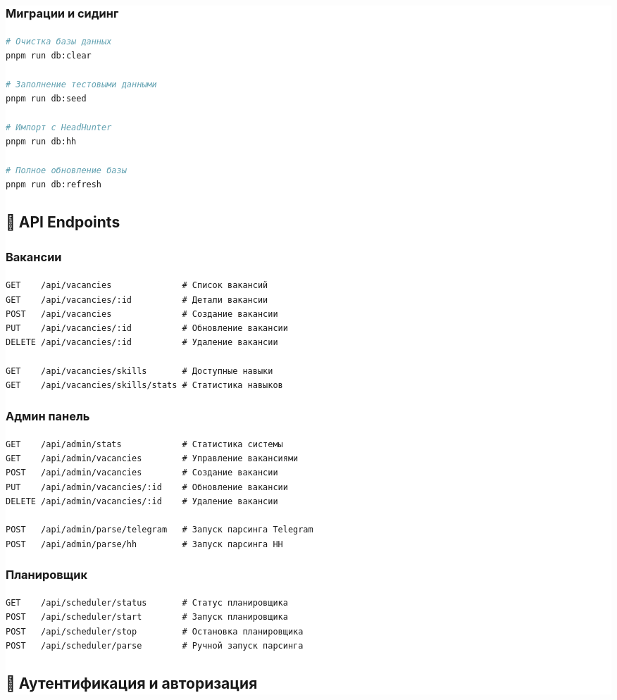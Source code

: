 ### **Миграции и сидинг**
```bash
# Очистка базы данных
pnpm run db:clear

# Заполнение тестовыми данными
pnpm run db:seed

# Импорт с HeadHunter
pnpm run db:hh

# Полное обновление базы
pnpm run db:refresh
```

## 🔌 API Endpoints

### **Вакансии**
```
GET    /api/vacancies              # Список вакансий
GET    /api/vacancies/:id          # Детали вакансии
POST   /api/vacancies              # Создание вакансии
PUT    /api/vacancies/:id          # Обновление вакансии
DELETE /api/vacancies/:id          # Удаление вакансии

GET    /api/vacancies/skills       # Доступные навыки
GET    /api/vacancies/skills/stats # Статистика навыков
```

### **Админ панель**
```
GET    /api/admin/stats            # Статистика системы
GET    /api/admin/vacancies        # Управление вакансиями
POST   /api/admin/vacancies        # Создание вакансии
PUT    /api/admin/vacancies/:id    # Обновление вакансии
DELETE /api/admin/vacancies/:id    # Удаление вакансии

POST   /api/admin/parse/telegram   # Запуск парсинга Telegram
POST   /api/admin/parse/hh         # Запуск парсинга HH
```

### **Планировщик**
```
GET    /api/scheduler/status       # Статус планировщика
POST   /api/scheduler/start        # Запуск планировщика
POST   /api/scheduler/stop         # Остановка планировщика
POST   /api/scheduler/parse        # Ручной запуск парсинга
```

## 🔐 Аутентификация и авторизация
